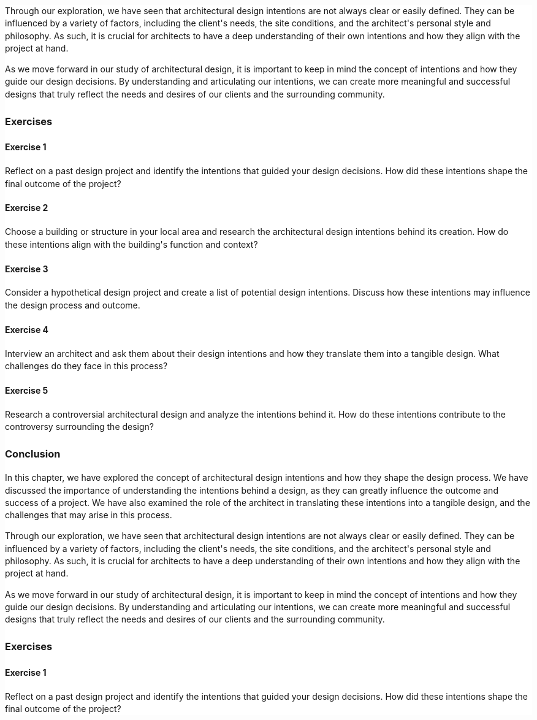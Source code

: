 Through our exploration, we have seen that architectural design intentions are not always clear or easily defined. They can be influenced by a variety of factors, including the client's needs, the site conditions, and the architect's personal style and philosophy. As such, it is crucial for architects to have a deep understanding of their own intentions and how they align with the project at hand.

As we move forward in our study of architectural design, it is important to keep in mind the concept of intentions and how they guide our design decisions. By understanding and articulating our intentions, we can create more meaningful and successful designs that truly reflect the needs and desires of our clients and the surrounding community.

### Exercises
#### Exercise 1
Reflect on a past design project and identify the intentions that guided your design decisions. How did these intentions shape the final outcome of the project?

#### Exercise 2
Choose a building or structure in your local area and research the architectural design intentions behind its creation. How do these intentions align with the building's function and context?

#### Exercise 3
Consider a hypothetical design project and create a list of potential design intentions. Discuss how these intentions may influence the design process and outcome.

#### Exercise 4
Interview an architect and ask them about their design intentions and how they translate them into a tangible design. What challenges do they face in this process?

#### Exercise 5
Research a controversial architectural design and analyze the intentions behind it. How do these intentions contribute to the controversy surrounding the design?


### Conclusion
In this chapter, we have explored the concept of architectural design intentions and how they shape the design process. We have discussed the importance of understanding the intentions behind a design, as they can greatly influence the outcome and success of a project. We have also examined the role of the architect in translating these intentions into a tangible design, and the challenges that may arise in this process.

Through our exploration, we have seen that architectural design intentions are not always clear or easily defined. They can be influenced by a variety of factors, including the client's needs, the site conditions, and the architect's personal style and philosophy. As such, it is crucial for architects to have a deep understanding of their own intentions and how they align with the project at hand.

As we move forward in our study of architectural design, it is important to keep in mind the concept of intentions and how they guide our design decisions. By understanding and articulating our intentions, we can create more meaningful and successful designs that truly reflect the needs and desires of our clients and the surrounding community.

### Exercises
#### Exercise 1
Reflect on a past design project and identify the intentions that guided your design decisions. How did these intentions shape the final outcome of the project?
